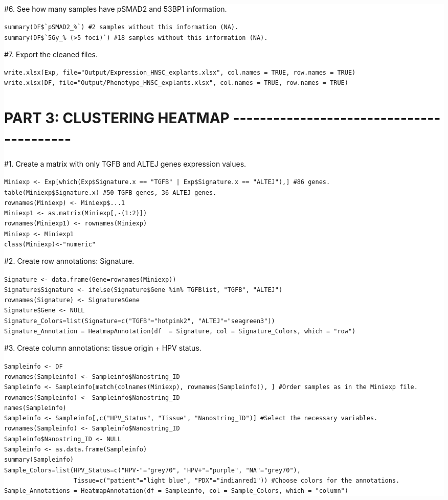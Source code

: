 #6. See how many samples have pSMAD2 and 53BP1 information. 
```{r message = FALSE, warning = FALSE, results='hide'}
summary(DF$`pSMAD2_%`) #2 samples without this information (NA).
summary(DF$`5Gy_% (>5 foci)`) #18 samples without this information (NA).
```

#7. Export the cleaned files. 
```{r message = FALSE, warning = FALSE, results='hide'}
write.xlsx(Exp, file="Output/Expression_HNSC_explants.xlsx", col.names = TRUE, row.names = TRUE)
write.xlsx(DF, file="Output/Phenotype_HNSC_explants.xlsx", col.names = TRUE, row.names = TRUE)
```



# PART 3: CLUSTERING HEATMAP -----------------------------------------

#1. Create a matrix with only TGFB and ALTEJ genes expression values. 
```{r message = FALSE, warning = FALSE, results='hide'}
Miniexp <- Exp[which(Exp$Signature.x == "TGFB" | Exp$Signature.x == "ALTEJ"),] #86 genes.
table(Miniexp$Signature.x) #50 TGFB genes, 36 ALTEJ genes.
rownames(Miniexp) <- Miniexp$...1
Miniexp1 <- as.matrix(Miniexp[,-(1:2)])
rownames(Miniexp1) <- rownames(Miniexp)
Miniexp <- Miniexp1
class(Miniexp)<-"numeric" 
```

#2. Create row annotations: Signature. 
```{r message = FALSE, warning = FALSE, results='hide'}
Signature <- data.frame(Gene=rownames(Miniexp))
Signature$Signature <- ifelse(Signature$Gene %in% TGFBlist, "TGFB", "ALTEJ")
rownames(Signature) <- Signature$Gene
Signature$Gene <- NULL
Signature_Colors=list(Signature=c("TGFB"="hotpink2", "ALTEJ"="seagreen3"))
Signature_Annotation = HeatmapAnnotation(df  = Signature, col = Signature_Colors, which = "row")
```

#3. Create column annotations: tissue origin + HPV status.
```{r message = FALSE, warning = FALSE, results='hide'}
Sampleinfo <- DF
rownames(Sampleinfo) <- Sampleinfo$Nanostring_ID
Sampleinfo <- Sampleinfo[match(colnames(Miniexp), rownames(Sampleinfo)), ] #Order samples as in the Miniexp file.  
rownames(Sampleinfo) <- Sampleinfo$Nanostring_ID
names(Sampleinfo)
Sampleinfo <- Sampleinfo[,c("HPV_Status", "Tissue", "Nanostring_ID")] #Select the necessary variables. 
rownames(Sampleinfo) <- Sampleinfo$Nanostring_ID
Sampleinfo$Nanostring_ID <- NULL
Sampleinfo <- as.data.frame(Sampleinfo)
summary(Sampleinfo)
Sample_Colors=list(HPV_Status=c("HPV-"="grey70", "HPV+"="purple", "NA"="grey70"),
                   Tissue=c("patient"="light blue", "PDX"="indianred1")) #Choose colors for the annotations.
Sample_Annotations = HeatmapAnnotation(df = Sampleinfo, col = Sample_Colors, which = "column") 
```
